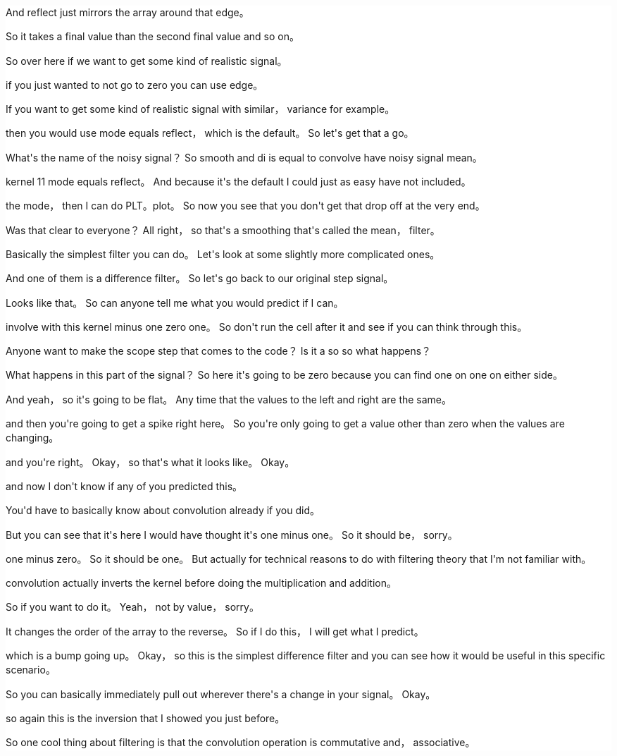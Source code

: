  And reflect just mirrors the array around that edge。

 So it takes a final value than the second final value and so on。

 So over here if we want to get some kind of realistic signal。

 if you just wanted to not go to zero you can use edge。

 If you want to get some kind of realistic signal with similar， variance for example。

 then you would use mode equals reflect， which is the default。 So let's get that a go。

 What's the name of the noisy signal？ So smooth and di is equal to convolve have noisy signal mean。

 kernel 11 mode equals reflect。 And because it's the default I could just as easy have not included。

 the mode， then I can do PLT。plot。 So now you see that you don't get that drop off at the very end。

 Was that clear to everyone？ All right， so that's a smoothing that's called the mean， filter。

 Basically the simplest filter you can do。 Let's look at some slightly more complicated ones。

 And one of them is a difference filter。 So let's go back to our original step signal。

 Looks like that。 So can anyone tell me what you would predict if I can。

 involve with this kernel minus one zero one。 So don't run the cell after it and see if you can think through this。

 Anyone want to make the scope step that comes to the code？ Is it a so so what happens？

 What happens in this part of the signal？ So here it's going to be zero because you can find one on one on either side。

 And yeah， so it's going to be flat。 Any time that the values to the left and right are the same。

 and then you're going to get a spike right here。 So you're only going to get a value other than zero when the values are changing。

 and you're right。 Okay， so that's what it looks like。 Okay。

 and now I don't know if any of you predicted this。

 You'd have to basically know about convolution already if you did。

 But you can see that it's here I would have thought it's one minus one。 So it should be， sorry。

 one minus zero。 So it should be one。 But actually for technical reasons to do with filtering theory that I'm not familiar with。

 convolution actually inverts the kernel before doing the multiplication and addition。

 So if you want to do it。 Yeah， not by value， sorry。

 It changes the order of the array to the reverse。 So if I do this， I will get what I predict。

 which is a bump going up。 Okay， so this is the simplest difference filter and you can see how it would be useful in this specific scenario。

 So you can basically immediately pull out wherever there's a change in your signal。 Okay。

 so again this is the inversion that I showed you just before。

 So one cool thing about filtering is that the convolution operation is commutative and， associative。
